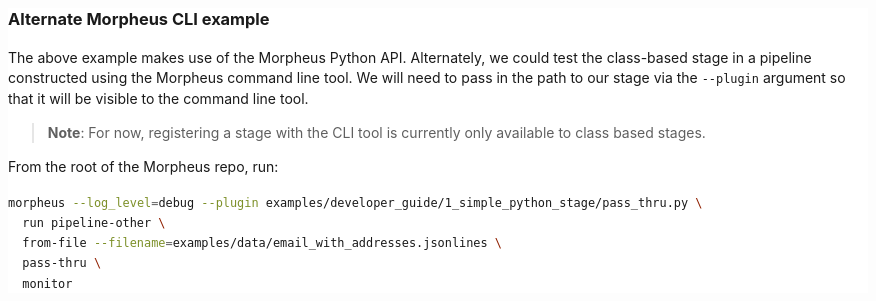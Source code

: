
### Alternate Morpheus CLI example
The above example makes use of the Morpheus Python API. Alternately, we could test the class-based stage in a pipeline constructed using the Morpheus command line tool. We will need to pass in the path to our stage via the `--plugin` argument so that it will be visible to the command line tool.

> **Note**: For now, registering a stage with the CLI tool is currently only available to class based stages.

From the root of the Morpheus repo, run:
```bash
morpheus --log_level=debug --plugin examples/developer_guide/1_simple_python_stage/pass_thru.py \
  run pipeline-other \
  from-file --filename=examples/data/email_with_addresses.jsonlines \
  pass-thru \
  monitor
```

